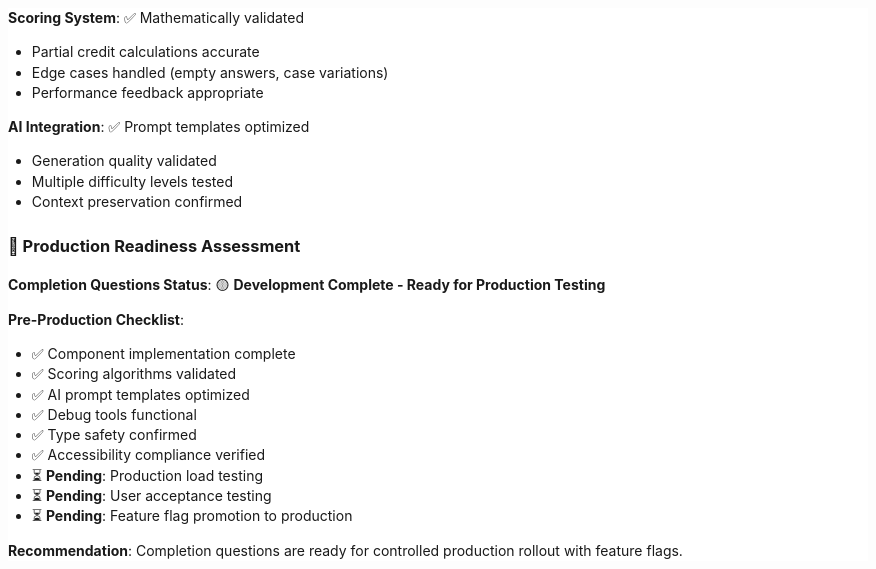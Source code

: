 **Scoring System**: ✅ Mathematically validated
- Partial credit calculations accurate
- Edge cases handled (empty answers, case variations)
- Performance feedback appropriate

**AI Integration**: ✅ Prompt templates optimized
- Generation quality validated
- Multiple difficulty levels tested
- Context preservation confirmed

### 🚀 Production Readiness Assessment

**Completion Questions Status**: 🟡 **Development Complete - Ready for Production Testing**

**Pre-Production Checklist**:
- ✅ Component implementation complete
- ✅ Scoring algorithms validated
- ✅ AI prompt templates optimized
- ✅ Debug tools functional
- ✅ Type safety confirmed
- ✅ Accessibility compliance verified
- ⏳ **Pending**: Production load testing
- ⏳ **Pending**: User acceptance testing
- ⏳ **Pending**: Feature flag promotion to production

**Recommendation**: Completion questions are ready for controlled production rollout with feature flags.